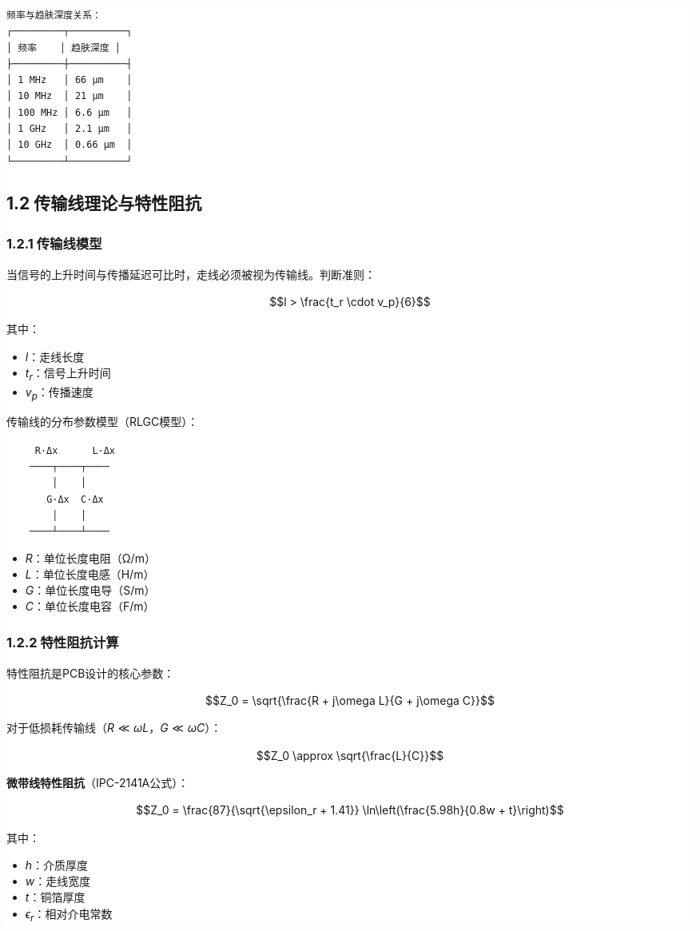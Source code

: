 ```
频率与趋肤深度关系：
┌─────────┬──────────┐
│ 频率    │ 趋肤深度 │
├─────────┼──────────┤
│ 1 MHz   │ 66 μm    │
│ 10 MHz  │ 21 μm    │
│ 100 MHz │ 6.6 μm   │
│ 1 GHz   │ 2.1 μm   │
│ 10 GHz  │ 0.66 μm  │
└─────────┴──────────┘
```

## 1.2 传输线理论与特性阻抗

### 1.2.1 传输线模型

当信号的上升时间与传播延迟可比时，走线必须被视为传输线。判断准则：

$$l > \frac{t_r \cdot v_p}{6}$$

其中：
- $l$：走线长度
- $t_r$：信号上升时间
- $v_p$：传播速度

传输线的分布参数模型（RLGC模型）：

```
     R·Δx      L·Δx
    ────┬────┬────
        │    │
       G·Δx  C·Δx
        │    │
    ────┴────┴────
```

- $R$：单位长度电阻（Ω/m）
- $L$：单位长度电感（H/m）
- $G$：单位长度电导（S/m）
- $C$：单位长度电容（F/m）

### 1.2.2 特性阻抗计算

特性阻抗是PCB设计的核心参数：

$$Z_0 = \sqrt{\frac{R + j\omega L}{G + j\omega C}}$$

对于低损耗传输线（$R \ll \omega L$，$G \ll \omega C$）：

$$Z_0 \approx \sqrt{\frac{L}{C}}$$

**微带线特性阻抗**（IPC-2141A公式）：

$$Z_0 = \frac{87}{\sqrt{\epsilon_r + 1.41}} \ln\left(\frac{5.98h}{0.8w + t}\right)$$

其中：
- $h$：介质厚度
- $w$：走线宽度
- $t$：铜箔厚度
- $\epsilon_r$：相对介电常数
